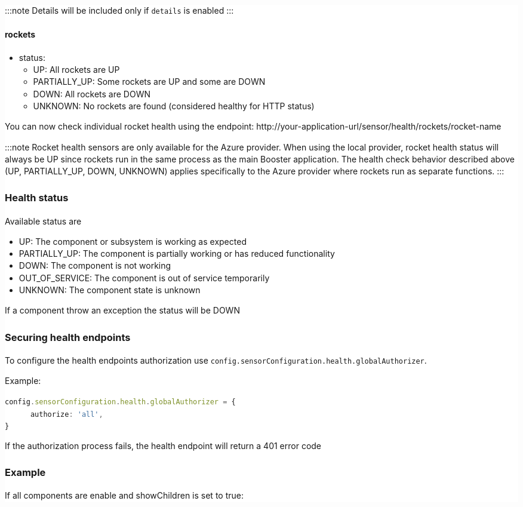 :::note
Details will be included only if `details` is enabled
:::

#### rockets

* status:
  * UP: All rockets are UP
  * PARTIALLY_UP: Some rockets are UP and some are DOWN
  * DOWN: All rockets are DOWN
  * UNKNOWN: No rockets are found (considered healthy for HTTP status)

You can now check individual rocket health using the
endpoint: http://your-application-url/sensor/health/rockets/rocket-name

:::note
Rocket health sensors are only available for the Azure provider. When using the local provider, rocket health status
will always be UP since rockets run in the same process as the main Booster application. The health check behavior
described above (UP, PARTIALLY_UP, DOWN, UNKNOWN) applies specifically to the Azure provider where rockets run as
separate functions.
:::

### Health status

Available status are

* UP: The component or subsystem is working as expected
* PARTIALLY_UP: The component is partially working or has reduced functionality
* DOWN: The component is not working
* OUT_OF_SERVICE: The component is out of service temporarily
* UNKNOWN: The component state is unknown

If a component throw an exception the status will be DOWN 


### Securing health endpoints

To configure the health endpoints authorization use `config.sensorConfiguration.health.globalAuthorizer`.

Example:

```typescript
config.sensorConfiguration.health.globalAuthorizer = {
      authorize: 'all',
}
```

If the authorization process fails, the health endpoint will return a 401 error code

### Example

If all components are enable and showChildren is set to true:
